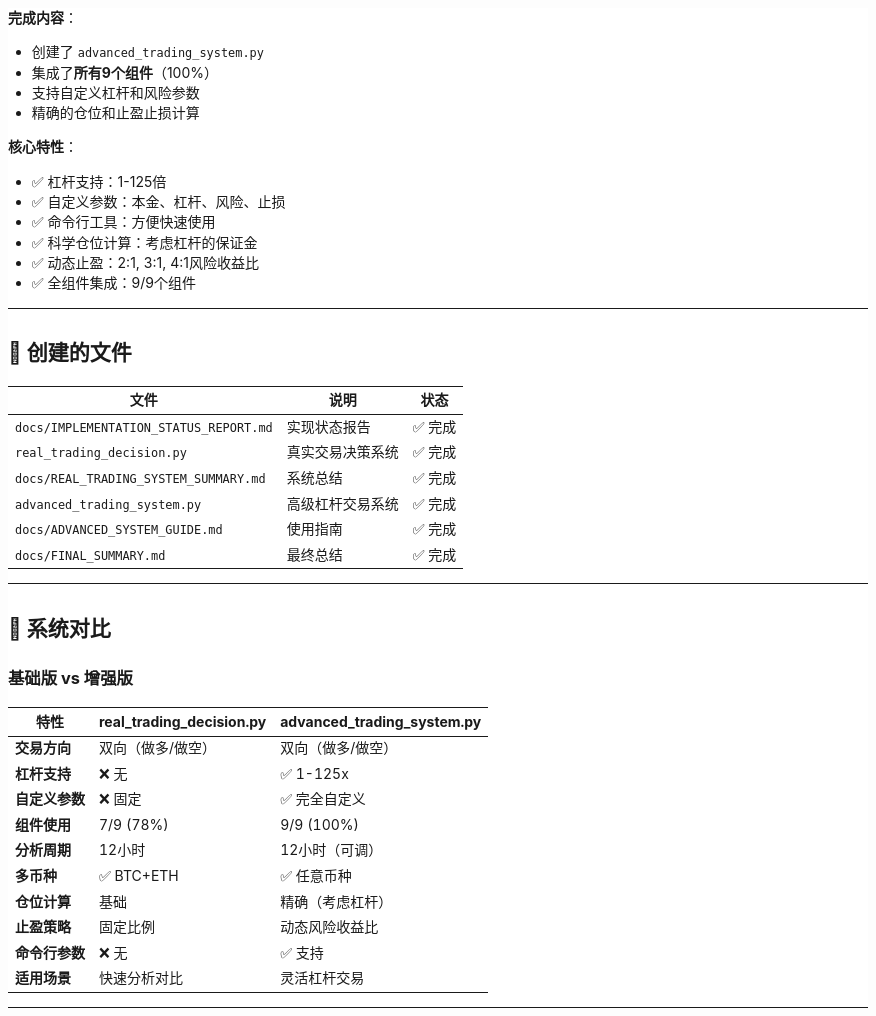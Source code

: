 **完成内容**：
- 创建了 `advanced_trading_system.py`
- 集成了**所有9个组件**（100%）
- 支持自定义杠杆和风险参数
- 精确的仓位和止盈止损计算

**核心特性**：
- ✅ 杠杆支持：1-125倍
- ✅ 自定义参数：本金、杠杆、风险、止损
- ✅ 命令行工具：方便快速使用
- ✅ 科学仓位计算：考虑杠杆的保证金
- ✅ 动态止盈：2:1, 3:1, 4:1风险收益比
- ✅ 全组件集成：9/9个组件

---

## 📂 创建的文件

| 文件 | 说明 | 状态 |
|------|------|------|
| `docs/IMPLEMENTATION_STATUS_REPORT.md` | 实现状态报告 | ✅ 完成 |
| `real_trading_decision.py` | 真实交易决策系统 | ✅ 完成 |
| `docs/REAL_TRADING_SYSTEM_SUMMARY.md` | 系统总结 | ✅ 完成 |
| `advanced_trading_system.py` | 高级杠杆交易系统 | ✅ 完成 |
| `docs/ADVANCED_SYSTEM_GUIDE.md` | 使用指南 | ✅ 完成 |
| `docs/FINAL_SUMMARY.md` | 最终总结 | ✅ 完成 |

---

## 🎨 系统对比

### 基础版 vs 增强版

| 特性 | real_trading_decision.py | advanced_trading_system.py |
|------|-------------------------|---------------------------|
| **交易方向** | 双向（做多/做空） | 双向（做多/做空） |
| **杠杆支持** | ❌ 无 | ✅ 1-125x |
| **自定义参数** | ❌ 固定 | ✅ 完全自定义 |
| **组件使用** | 7/9 (78%) | 9/9 (100%) |
| **分析周期** | 12小时 | 12小时（可调） |
| **多币种** | ✅ BTC+ETH | ✅ 任意币种 |
| **仓位计算** | 基础 | 精确（考虑杠杆） |
| **止盈策略** | 固定比例 | 动态风险收益比 |
| **命令行参数** | ❌ 无 | ✅ 支持 |
| **适用场景** | 快速分析对比 | 灵活杠杆交易 |

---